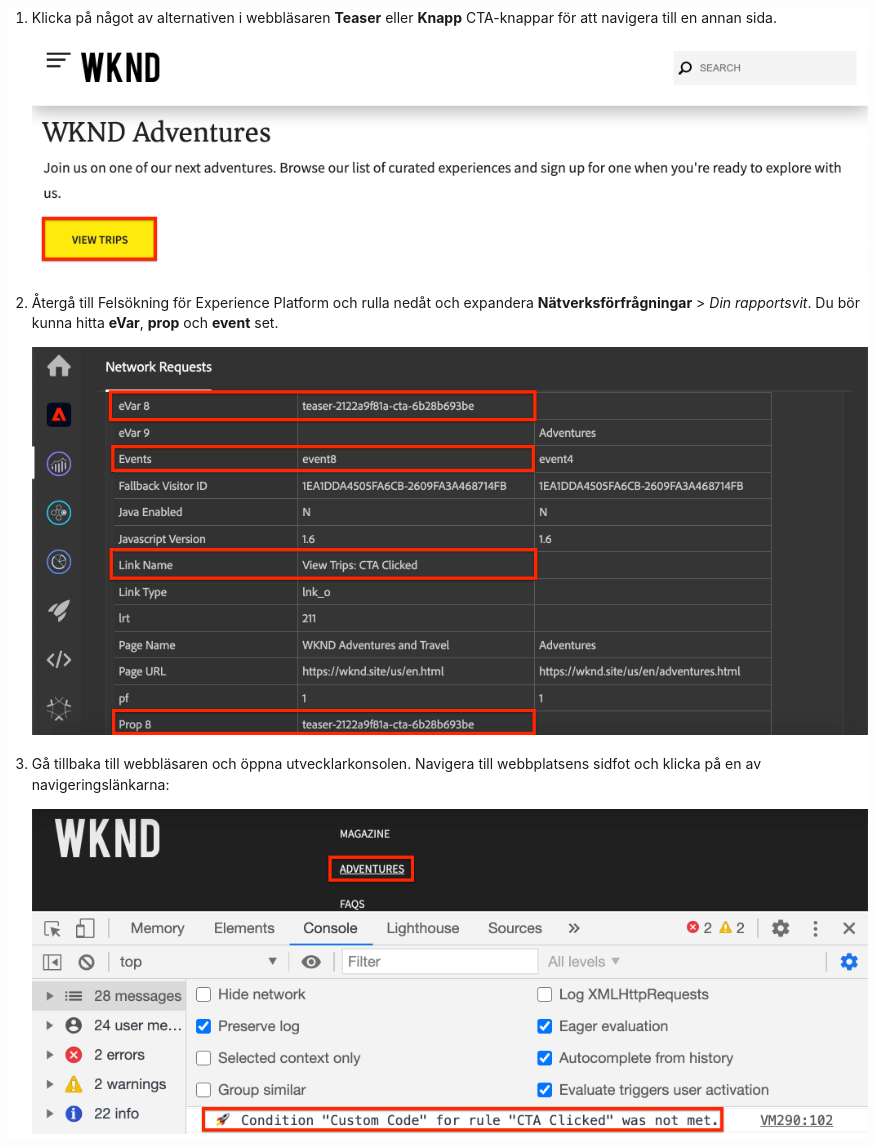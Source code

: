 1. Klicka på något av alternativen i webbläsaren **Teaser** eller **Knapp** CTA-knappar för att navigera till en annan sida.

   ![CTA-knapp för att klicka](assets/track-clicked-component/cta-button-to-click.png)

1. Återgå till Felsökning för Experience Platform och rulla nedåt och expandera **Nätverksförfrågningar** > *Din rapportsvit*. Du bör kunna hitta **eVar**, **prop** och **event** set.

   ![Analyshändelser, evar och prop spåras vid klickning](assets/track-clicked-component/evar-prop-link-clicked-tracked-debugger.png)

1. Gå tillbaka till webbläsaren och öppna utvecklarkonsolen. Navigera till webbplatsens sidfot och klicka på en av navigeringslänkarna:

   ![Klicka på navigeringslänken i sidfoten](assets/track-clicked-component/click-navigation-link-footer.png)
